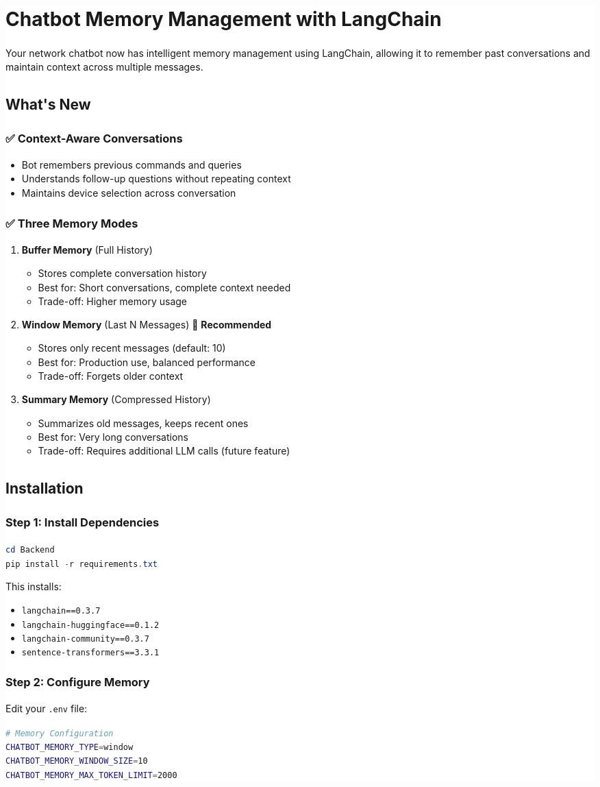 # Chatbot Memory Management with LangChain

Your network chatbot now has intelligent memory management using LangChain, allowing it to remember past conversations and maintain context across multiple messages.

## What's New

### ✅ Context-Aware Conversations
- Bot remembers previous commands and queries
- Understands follow-up questions without repeating context
- Maintains device selection across conversation

### ✅ Three Memory Modes

1. **Buffer Memory** (Full History)
   - Stores complete conversation history
   - Best for: Short conversations, complete context needed
   - Trade-off: Higher memory usage

2. **Window Memory** (Last N Messages) 🌟 **Recommended**
   - Stores only recent messages (default: 10)
   - Best for: Production use, balanced performance
   - Trade-off: Forgets older context

3. **Summary Memory** (Compressed History)
   - Summarizes old messages, keeps recent ones
   - Best for: Very long conversations
   - Trade-off: Requires additional LLM calls (future feature)

## Installation

### Step 1: Install Dependencies

```powershell
cd Backend
pip install -r requirements.txt
```

This installs:
- `langchain==0.3.7`
- `langchain-huggingface==0.1.2`
- `langchain-community==0.3.7`
- `sentence-transformers==3.3.1`

### Step 2: Configure Memory

Edit your `.env` file:

```bash
# Memory Configuration
CHATBOT_MEMORY_TYPE=window
CHATBOT_MEMORY_WINDOW_SIZE=10
CHATBOT_MEMORY_MAX_TOKEN_LIMIT=2000
```
